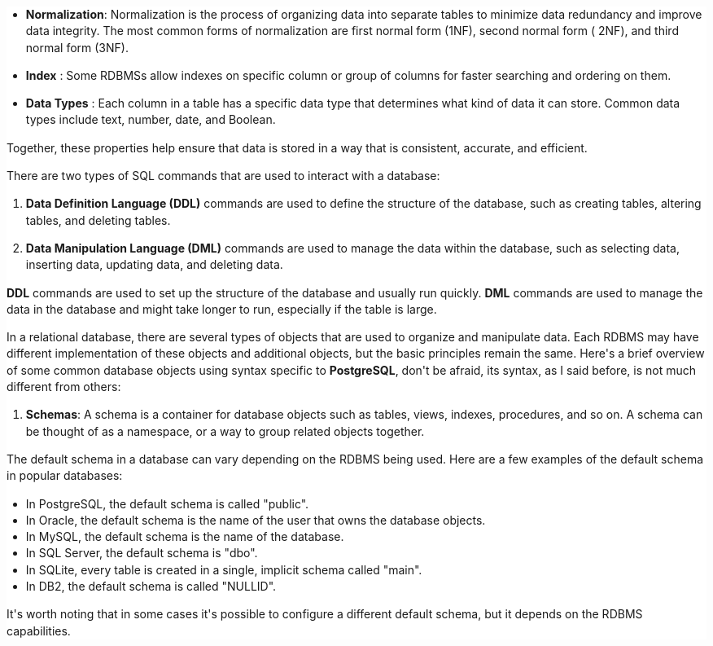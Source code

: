 - **Normalization**: Normalization is the process of organizing data into separate tables to minimize data redundancy
  and improve data integrity. The most common forms of normalization are first normal form (1NF), second normal form (
  2NF), and third normal form (3NF).

- **Index** : Some RDBMSs allow indexes on specific column or group of columns for faster searching and ordering on
  them.

- **Data Types** : Each column in a table has a specific data type that determines what kind of data it can store.
  Common data types include text, number, date, and Boolean.

Together, these properties help ensure that data is stored in a way that is consistent, accurate, and efficient.

There are two types of SQL commands that are used to interact with a database:

1. **Data Definition Language (DDL)** commands are used to define the structure of the database, such as creating
   tables, altering tables, and deleting tables.

2. **Data Manipulation Language (DML)** commands are used to manage the data within the database, such as selecting
   data, inserting data, updating data, and deleting data.

__DDL__ commands are used to set up the structure of the database and usually run quickly. __DML__ commands are used to
manage the data in the database and might take longer to run, especially if the table is large.

In a relational database, there are several types of objects that are used to organize and manipulate data. Each RDBMS
may have different implementation of these objects and additional objects, but the basic principles remain the same.
Here's a brief overview of some common database objects using syntax specific to __PostgreSQL__, don't be afraid, its
syntax, as I said before, is not much different from others:

1. **Schemas**: A schema is a container for database objects such as tables, views, indexes, procedures, and so on. A
   schema can be thought of as a namespace, or a way to group related objects together.

The default schema in a database can vary depending on the RDBMS being used. Here are a few examples of the default
schema in popular databases:

- In PostgreSQL, the default schema is called "public".
- In Oracle, the default schema is the name of the user that owns the database objects.
- In MySQL, the default schema is the name of the database.
- In SQL Server, the default schema is "dbo".
- In SQLite, every table is created in a single, implicit schema called "main".
- In DB2, the default schema is called "NULLID".

It's worth noting that in some cases it's possible to configure a different default schema, but it depends on the RDBMS
capabilities.

